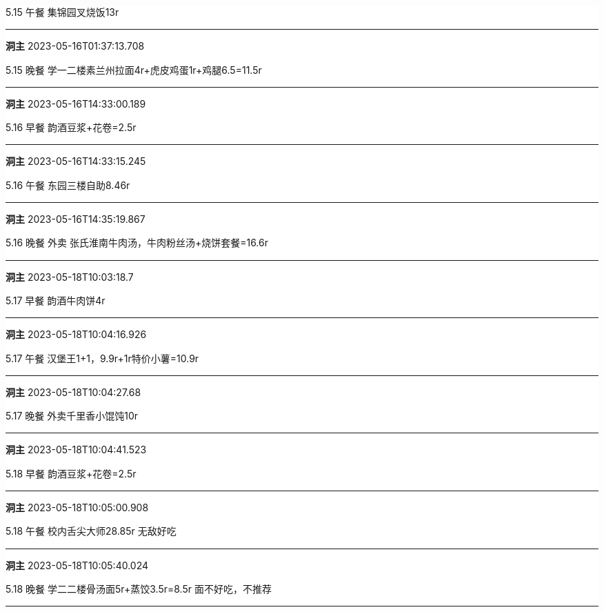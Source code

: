 5.15 午餐 集锦园叉烧饭13r

---

**洞主** 2023-05-16T01:37:13.708

5.15 晚餐 学一二楼素兰州拉面4r+虎皮鸡蛋1r+鸡腿6.5=11.5r

---

**洞主** 2023-05-16T14:33:00.189

5.16 早餐 韵酒豆浆+花卷=2.5r

---

**洞主** 2023-05-16T14:33:15.245

5.16 午餐 东园三楼自助8.46r

---

**洞主** 2023-05-16T14:35:19.867

5.16 晚餐 外卖 张氏淮南牛肉汤，牛肉粉丝汤+烧饼套餐=16.6r

---

**洞主** 2023-05-18T10:03:18.7

5.17 早餐 韵酒牛肉饼4r

---

**洞主** 2023-05-18T10:04:16.926

5.17 午餐 汉堡王1+1，9.9r+1r特价小薯=10.9r

---

**洞主** 2023-05-18T10:04:27.68

5.17 晚餐 外卖千里香小馄饨10r

---

**洞主** 2023-05-18T10:04:41.523

5.18 早餐 韵酒豆浆+花卷=2.5r

---

**洞主** 2023-05-18T10:05:00.908

5.18 午餐 校内舌尖大师28.85r
无敌好吃

---

**洞主** 2023-05-18T10:05:40.024

5.18 晚餐 学二二楼骨汤面5r+蒸饺3.5r=8.5r
面不好吃，不推荐

---